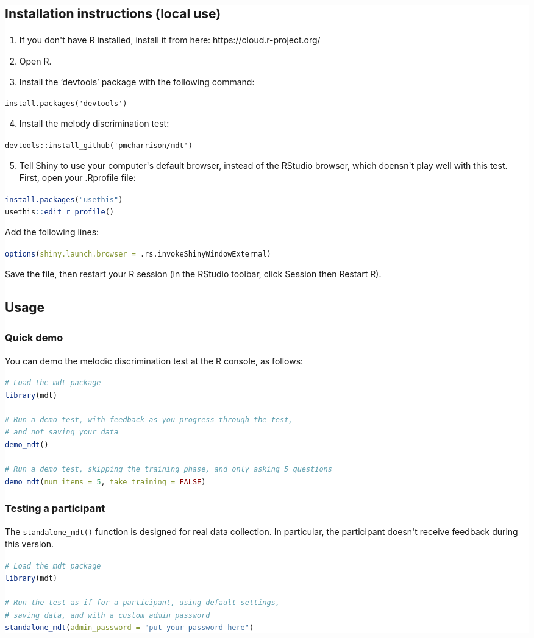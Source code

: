 ## Installation instructions (local use)

1. If you don't have R installed, install it from here: https://cloud.r-project.org/

2. Open R.

3. Install the ‘devtools’ package with the following command:

`install.packages('devtools')`

4. Install the melody discrimination test:

`devtools::install_github('pmcharrison/mdt')`

5. Tell Shiny to use your computer's default browser, instead of the RStudio browser,
   which doensn't play well with this test.
   First, open your .Rprofile file:

```r
install.packages("usethis")
usethis::edit_r_profile()
```

   Add the following lines:

```r
options(shiny.launch.browser = .rs.invokeShinyWindowExternal)
```

  Save the file, then restart your R session (in the RStudio toolbar, click Session then Restart R).

## Usage

### Quick demo 

You can demo the melodic discrimination test at the R console, as follows:

``` r
# Load the mdt package
library(mdt)

# Run a demo test, with feedback as you progress through the test,
# and not saving your data
demo_mdt()

# Run a demo test, skipping the training phase, and only asking 5 questions
demo_mdt(num_items = 5, take_training = FALSE)
```

### Testing a participant

The `standalone_mdt()` function is designed for real data collection.
In particular, the participant doesn't receive feedback during this version.

``` r
# Load the mdt package
library(mdt)

# Run the test as if for a participant, using default settings,
# saving data, and with a custom admin password
standalone_mdt(admin_password = "put-your-password-here")
```
